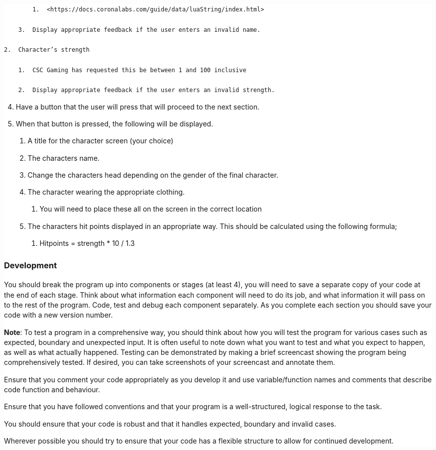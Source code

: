             1.  <https://docs.coronalabs.com/guide/data/luaString/index.html>

        3.  Display appropriate feedback if the user enters an invalid name.

    2.  Character’s strength

        1.  CSC Gaming has requested this be between 1 and 100 inclusive

        2.  Display appropriate feedback if the user enters an invalid strength.

4.  Have a button that the user will press that will proceed to the next
    section.

5.  When that button is pressed, the following will be displayed.

    1.  A title for the character screen (your choice)

    2.  The characters name.

    3.  Change the characters head depending on the gender of the final
        character.

    4.  The character wearing the appropriate clothing.

        1.  You will need to place these all on the screen in the correct
            location

    5.  The characters hit points displayed in an appropriate way. This should
        be calculated using the following formula;

        1.  Hitpoints = strength \* 10 / 1.3

### Development

You should break the program up into components or stages (at least 4), you will
need to save a separate copy of your code at the end of each stage. Think about
what information each component will need to do its job, and what information it
will pass on to the rest of the program. Code, test and debug each component
separately. As you complete each section you should save your code with a new
version number.

**Note**: To test a program in a comprehensive way, you should think about how
you will test the program for various cases such as expected, boundary and
unexpected input. It is often useful to note down what you want to test and what
you expect to happen, as well as what actually happened. Testing can be
demonstrated by making a brief screencast showing the program being
comprehensively tested. If desired, you can take screenshots of your screencast
and annotate them.

Ensure that you comment your code appropriately as you develop it and use
variable/function names and comments that describe code function and behaviour.

Ensure that you have followed conventions and that your program is a
well-structured, logical response to the task.

You should ensure that your code is robust and that it handles expected,
boundary and invalid cases.

Wherever possible you should try to ensure that your code has a flexible
structure to allow for continued development.
